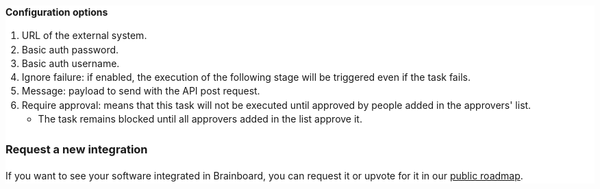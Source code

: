 **Configuration options**

1. URL of the external system.
2. Basic auth password.
3. Basic auth username.
4. Ignore failure: if enabled, the execution of the following stage will be triggered even if the task fails.
5. Message: payload to send with the API post request.
6. Require approval: means that this task will not be executed until approved by people added in the approvers' list.
   * The task remains blocked until all approvers added in the list approve it.

### Request a new integration

If you want to see your software integrated in Brainboard, you can request it or upvote for it in our [public roadmap](https://roadmap.brainboard.co).
